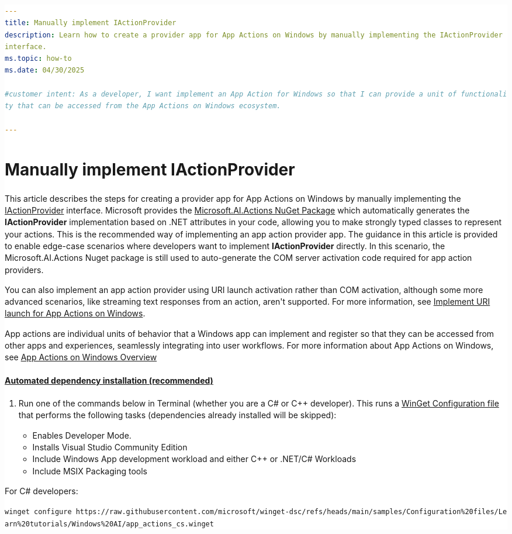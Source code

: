 ```yaml
---
title: Manually implement IActionProvider
description: Learn how to create a provider app for App Actions on Windows by manually implementing the IActionProvider interface.
ms.topic: how-to
ms.date: 04/30/2025

#customer intent: As a developer, I want implement an App Action for Windows so that I can provide a unit of functionality that can be accessed from the App Actions on Windows ecosystem.

---
```

# Manually implement IActionProvider

This article describes the steps for creating a provider app for App Actions on Windows by manually implementing the [IActionProvider](/uwp/api/windows.ai.actions.provider.iactionprovider) interface. Microsoft provides the [Microsoft.AI.Actions NuGet Package](https://www.nuget.org/packages/Microsoft.AI.Actions) which automatically generates the **IActionProvider** implementation based on .NET attributes in your code, allowing you to make strongly typed classes to represent your actions. This is the recommended way of implementing an app action provider app. The guidance in this article is provided to enable edge-case scenarios where developers want to implement **IActionProvider** directly. In this scenario, the Microsoft.AI.Actions Nuget package is still used to auto-generate the COM server activation code required for app action providers.

You can also implement an app action provider using URI launch activation rather than COM activation, although some more advanced scenarios, like streaming text responses from an action, aren't supported. For more information, see [Implement URI launch for App Actions on Windows](actions-uri-launch.md).

App actions are individual units of behavior that a Windows app can implement and register so that they can be accessed from other apps and experiences, seamlessly integrating into user workflows. For more information about App Actions on Windows, see [App Actions on Windows Overview](index.md)



#### [Automated dependency installation (recommended)](#tab/winget)

1. Run one of the commands below in Terminal (whether you are a C# or C++ developer). This runs a [WinGet Configuration file](https://github.com/microsoft/winget-dsc/blob/main/samples/Configuration%20files/Learn%20tutorials/Windows%20AI) that performs the following tasks (dependencies already installed will be skipped):

    - Enables Developer Mode.
    - Installs Visual Studio Community Edition
    - Include Windows App development workload and either C++ or .NET/C# Workloads
    - Include MSIX Packaging tools

For C# developers:
```console
winget configure https://raw.githubusercontent.com/microsoft/winget-dsc/refs/heads/main/samples/Configuration%20files/Learn%20tutorials/Windows%20AI/app_actions_cs.winget
```
